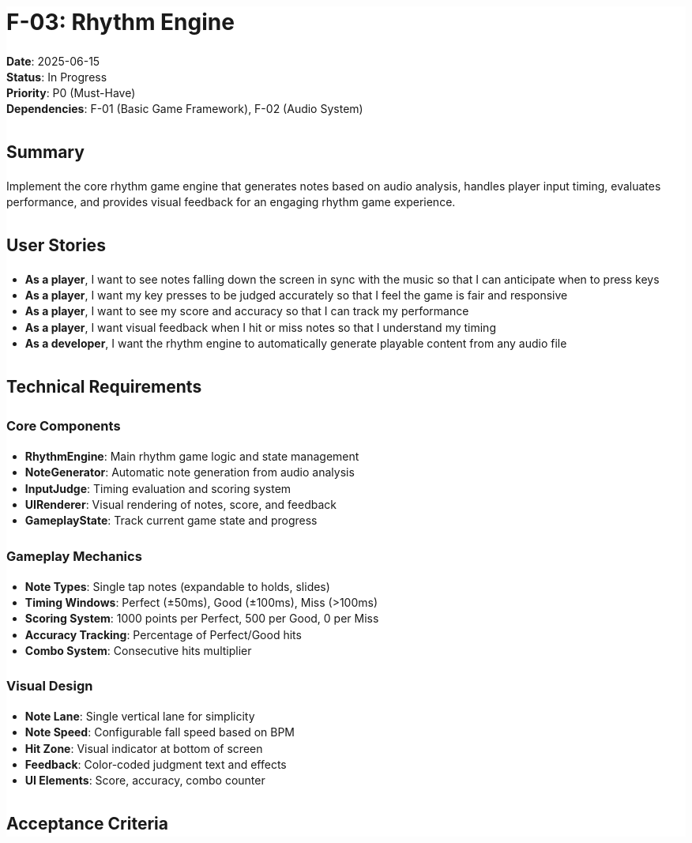 # F-03: Rhythm Engine

**Date**: 2025-06-15  
**Status**: In Progress  
**Priority**: P0 (Must-Have)  
**Dependencies**: F-01 (Basic Game Framework), F-02 (Audio System)

## Summary

Implement the core rhythm game engine that generates notes based on audio analysis, handles player input timing, evaluates performance, and provides visual feedback for an engaging rhythm game experience.

## User Stories

- **As a player**, I want to see notes falling down the screen in sync with the music so that I can anticipate when to press keys
- **As a player**, I want my key presses to be judged accurately so that I feel the game is fair and responsive
- **As a player**, I want to see my score and accuracy so that I can track my performance
- **As a player**, I want visual feedback when I hit or miss notes so that I understand my timing
- **As a developer**, I want the rhythm engine to automatically generate playable content from any audio file

## Technical Requirements

### Core Components
- **RhythmEngine**: Main rhythm game logic and state management
- **NoteGenerator**: Automatic note generation from audio analysis
- **InputJudge**: Timing evaluation and scoring system
- **UIRenderer**: Visual rendering of notes, score, and feedback
- **GameplayState**: Track current game state and progress

### Gameplay Mechanics
- **Note Types**: Single tap notes (expandable to holds, slides)
- **Timing Windows**: Perfect (±50ms), Good (±100ms), Miss (>100ms)
- **Scoring System**: 1000 points per Perfect, 500 per Good, 0 per Miss
- **Accuracy Tracking**: Percentage of Perfect/Good hits
- **Combo System**: Consecutive hits multiplier

### Visual Design
- **Note Lane**: Single vertical lane for simplicity
- **Note Speed**: Configurable fall speed based on BPM
- **Hit Zone**: Visual indicator at bottom of screen
- **Feedback**: Color-coded judgment text and effects
- **UI Elements**: Score, accuracy, combo counter

## Acceptance Criteria
